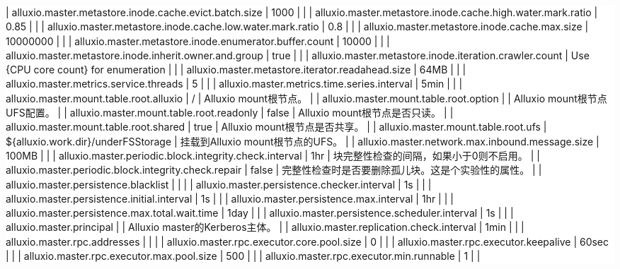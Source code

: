 | alluxio.master.metastore.inode.cache.evict.batch.size        | 1000                                                         |                                                              |
| alluxio.master.metastore.inode.cache.high.water.mark.ratio   | 0.85                                                         |                                                              |
| alluxio.master.metastore.inode.cache.low.water.mark.ratio    | 0.8                                                          |                                                              |
| alluxio.master.metastore.inode.cache.max.size                | 10000000                                                     |                                                              |
| alluxio.master.metastore.inode.enumerator.buffer.count       | 10000                                                        |                                                              |
| alluxio.master.metastore.inode.inherit.owner.and.group       | true                                                         |                                                              |
| alluxio.master.metastore.inode.iteration.crawler.count       | Use {CPU core count} for enumeration                         |                                                              |
| alluxio.master.metastore.iterator.readahead.size             | 64MB                                                         |                                                              |
| alluxio.master.metrics.service.threads                       | 5                                                            |                                                              |
| alluxio.master.metrics.time.series.interval                  | 5min                                                         |                                                              |
| alluxio.master.mount.table.root.alluxio                      | /                                                            | Alluxio mount根节点。                                        |
| alluxio.master.mount.table.root.option                       |                                                              | Alluxio mount根节点UFS配置。                                 |
| alluxio.master.mount.table.root.readonly                     | false                                                        | Alluxio mount根节点是否只读。                                |
| alluxio.master.mount.table.root.shared                       | true                                                         | Alluxio mount根节点是否共享。                                |
| alluxio.master.mount.table.root.ufs                          | ${alluxio.work.dir}/underFSStorage                           | 挂载到Alluxio mount根节点的UFS。                             |
| alluxio.master.network.max.inbound.message.size              | 100MB                                                        |                                                              |
| alluxio.master.periodic.block.integrity.check.interval       | 1hr                                                          | 块完整性检查的间隔，如果小于0则不启用。                      |
| alluxio.master.periodic.block.integrity.check.repair         | false                                                        | 完整性检查时是否要删除孤儿块。这是个实验性的属性。           |
| alluxio.master.persistence.blacklist                         |                                                              |                                                              |
| alluxio.master.persistence.checker.interval                  | 1s                                                           |                                                              |
| alluxio.master.persistence.initial.interval                  | 1s                                                           |                                                              |
| alluxio.master.persistence.max.interval                      | 1hr                                                          |                                                              |
| alluxio.master.persistence.max.total.wait.time               | 1day                                                         |                                                              |
| alluxio.master.persistence.scheduler.interval                | 1s                                                           |                                                              |
| alluxio.master.principal                                     |                                                              | Alluxio master的Kerberos主体。                               |
| alluxio.master.replication.check.interval                    | 1min                                                         |                                                              |
| alluxio.master.rpc.addresses                                 |                                                              |                                                              |
| alluxio.master.rpc.executor.core.pool.size                   | 0                                                            |                                                              |
| alluxio.master.rpc.executor.keepalive                        | 60sec                                                        |                                                              |
| alluxio.master.rpc.executor.max.pool.size                    | 500                                                          |                                                              |
| alluxio.master.rpc.executor.min.runnable                     | 1                                                            |                                                              |
